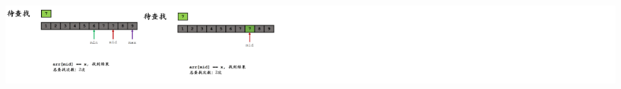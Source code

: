 <img src="image2/image-20230811222946930.png" alt="image-20230811222946930" style="zoom:33%;" /><img src="image2/image-20230811222957029.png" alt="image-20230811222957029" style="zoom:33%;" />
